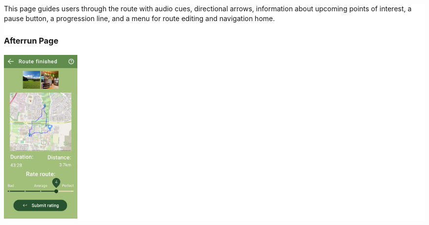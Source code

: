 This page guides users through the route with audio cues, directional arrows, information about upcoming points of interest, a pause button, a progression line, and a menu for route editing and navigation home.

### Afterrun Page

<div>
  <img src="https://github.com/Stadsholt/RunningRouteGeneratorClient/blob/main/Images/AfterRunPage/AfterRun.jpg" width="150" />
</div>
